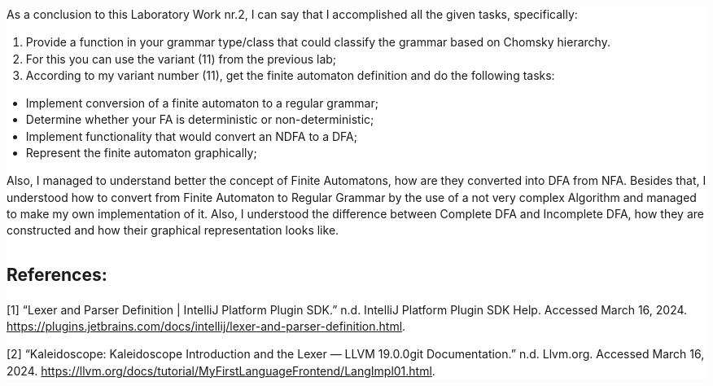 As a conclusion to this Laboratory Work nr.2, I can say that I accomplished all the given tasks, specifically:
1. Provide a function in your grammar type/class that could classify the grammar based on Chomsky hierarchy.
2. For this you can use the variant (11) from the previous lab;
3. According to my variant number (11), get the finite automaton definition and do the following tasks:
  * Implement conversion of a finite automaton to a regular grammar; 
  * Determine whether your FA is deterministic or non-deterministic; 
  * Implement functionality that would convert an NDFA to a DFA; 
  * Represent the finite automaton graphically;

Also, I managed to understand better the concept of Finite Automatons, how are they converted into DFA from NFA. 
Besides that, I understood how to convert from Finite Automaton to Regular Grammar by the use
of a not very complex Algorithm and managed to make my own implementation of it. Also, I understood the difference
between Complete DFA and Incomplete DFA, how they are constructed and how their graphical representation looks like.

## References:
<a id="bib1"></a>[1] “Lexer and Parser Definition | IntelliJ Platform Plugin SDK.” n.d. IntelliJ Platform Plugin SDK Help. Accessed March 16, 2024. https://plugins.jetbrains.com/docs/intellij/lexer-and-parser-definition.html.

<a id="bib1"></a>[2] “Kaleidoscope: Kaleidoscope Introduction and the Lexer — LLVM 19.0.0git Documentation.” n.d. Llvm.org. Accessed March 16, 2024. https://llvm.org/docs/tutorial/MyFirstLanguageFrontend/LangImpl01.html.